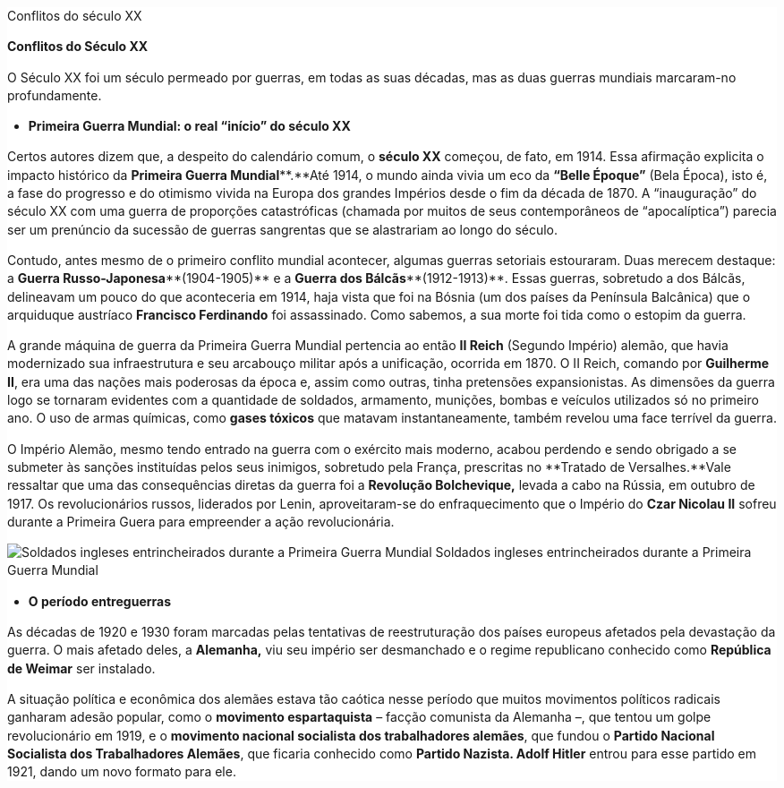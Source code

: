 Conflitos do século XX









**Conflitos do Século XX**

O Século XX foi um século permeado por guerras, em todas as suas décadas, mas as duas guerras mundiais marcaram-no profundamente.  

- **Primeira Guerra Mundial: o real “início” do século XX**

Certos autores dizem que, a despeito do calendário comum, o **século XX** começou, de fato, em 1914. Essa afirmação explicita o impacto histórico da **Primeira Guerra Mundial****.**Até 1914, o mundo ainda vivia um eco da **“Belle Époque”** (Bela Época), isto é, a fase do progresso e do otimismo vivida na Europa dos grandes Impérios desde o fim da década de 1870. A “inauguração” do século XX com uma guerra de proporções catastróficas (chamada por muitos de seus contemporâneos de “apocalíptica”) parecia ser um prenúncio da sucessão de guerras sangrentas que se alastrariam ao longo do século.

Contudo, antes mesmo de o primeiro conflito mundial acontecer, algumas guerras setoriais estouraram. Duas merecem destaque: a **Guerra Russo-Japonesa****(1904-1905)** e a **Guerra dos Bálcãs****(1912-1913)**. Essas guerras, sobretudo a dos Bálcãs, delineavam um pouco do que aconteceria em 1914, haja vista que foi na Bósnia (um dos países da Península Balcânica) que o arquiduque austríaco **Francisco Ferdinando** foi assassinado. Como sabemos, a sua morte foi tida como o estopim da guerra.

A grande máquina de guerra da Primeira Guerra Mundial pertencia ao então **II Reich** (Segundo Império) alemão, que havia modernizado sua infraestrutura e seu arcabouço militar após a unificação, ocorrida em 1870. O II Reich, comando por **Guilherme II**, era uma das nações mais poderosas da época e, assim como outras, tinha pretensões expansionistas. As dimensões da guerra logo se tornaram evidentes com a quantidade de soldados, armamento, munições, bombas e veículos utilizados só no primeiro ano. O uso de armas químicas, como **gases tóxicos** que matavam instantaneamente, também revelou uma face terrível da guerra.

O Império Alemão, mesmo tendo entrado na guerra com o exército mais moderno, acabou perdendo e sendo obrigado a se submeter às sanções instituídas pelos seus inimigos, sobretudo pela França, prescritas no **Tratado de Versalhes.**Vale ressaltar que uma das consequências diretas da guerra foi a **Revolução Bolchevique,** levada a cabo na Rússia, em outubro de 1917. Os revolucionários russos, liderados por Lenin, aproveitaram-se do enfraquecimento que o Império do **Czar Nicolau II** sofreu durante a Primeira Guera para empreender a ação revolucionária.

![Soldados ingleses entrincheirados durante a Primeira Guerra Mundial](https://static.planejativo.com/uploads/novas/fb2163520c6a4f44369865819cc80165.jpg)
Soldados ingleses entrincheirados durante a Primeira Guerra Mundial

- **O período entreguerras**

As décadas de 1920 e 1930 foram marcadas pelas tentativas de reestruturação dos países europeus afetados pela devastação da guerra. O mais afetado deles, a **Alemanha,** viu seu império ser desmanchado e o regime republicano conhecido como **República de Weimar** ser instalado.

A situação política e econômica dos alemães estava tão caótica nesse período que muitos movimentos políticos radicais ganharam adesão popular, como o **movimento espartaquista** – facção comunista da Alemanha –, que tentou um golpe revolucionário em 1919, e o **movimento nacional socialista dos trabalhadores alemães**, que fundou o **Partido Nacional Socialista dos Trabalhadores Alemães**, que ficaria conhecido como **Partido Nazista. Adolf Hitler** entrou para esse partido em 1921, dando um novo formato para ele.
